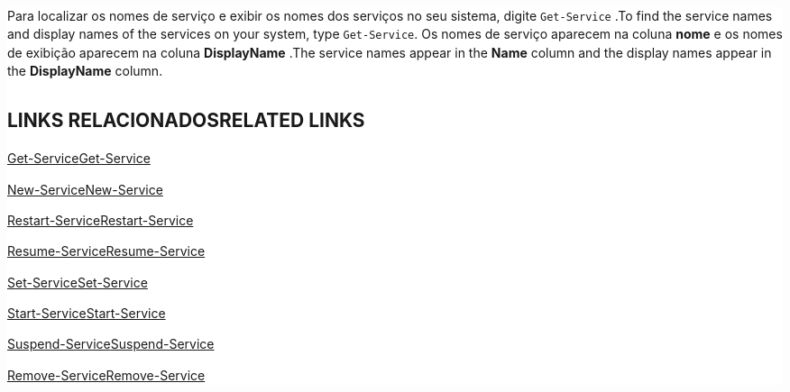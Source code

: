 <span data-ttu-id="27e49-178">Para localizar os nomes de serviço e exibir os nomes dos serviços no seu sistema, digite `Get-Service` .</span><span class="sxs-lookup"><span data-stu-id="27e49-178">To find the service names and display names of the services on your system, type `Get-Service`.</span></span> <span data-ttu-id="27e49-179">Os nomes de serviço aparecem na coluna **nome** e os nomes de exibição aparecem na coluna **DisplayName** .</span><span class="sxs-lookup"><span data-stu-id="27e49-179">The service names appear in the **Name** column and the display names appear in the **DisplayName** column.</span></span>

## <span data-ttu-id="27e49-180">LINKS RELACIONADOS</span><span class="sxs-lookup"><span data-stu-id="27e49-180">RELATED LINKS</span></span>

[<span data-ttu-id="27e49-181">Get-Service</span><span class="sxs-lookup"><span data-stu-id="27e49-181">Get-Service</span></span>](Get-Service.md)

[<span data-ttu-id="27e49-182">New-Service</span><span class="sxs-lookup"><span data-stu-id="27e49-182">New-Service</span></span>](New-Service.md)

[<span data-ttu-id="27e49-183">Restart-Service</span><span class="sxs-lookup"><span data-stu-id="27e49-183">Restart-Service</span></span>](Restart-Service.md)

[<span data-ttu-id="27e49-184">Resume-Service</span><span class="sxs-lookup"><span data-stu-id="27e49-184">Resume-Service</span></span>](Resume-Service.md)

[<span data-ttu-id="27e49-185">Set-Service</span><span class="sxs-lookup"><span data-stu-id="27e49-185">Set-Service</span></span>](Set-Service.md)

[<span data-ttu-id="27e49-186">Start-Service</span><span class="sxs-lookup"><span data-stu-id="27e49-186">Start-Service</span></span>](Start-Service.md)

[<span data-ttu-id="27e49-187">Suspend-Service</span><span class="sxs-lookup"><span data-stu-id="27e49-187">Suspend-Service</span></span>](Suspend-Service.md)

[<span data-ttu-id="27e49-188">Remove-Service</span><span class="sxs-lookup"><span data-stu-id="27e49-188">Remove-Service</span></span>](Remove-Service.md)
